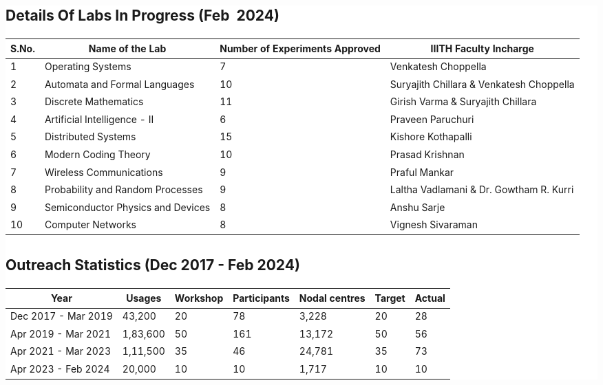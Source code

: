
## Details Of Labs In Progress (Feb  2024)

| S.No. | Name of the Lab                    | Number of Experiments Approved | IIITH Faculty Incharge               |
|-------|------------------------------------|---------------------------------|--------------------------------------|
| 1     | Operating Systems                  | 7                               | Venkatesh Choppella                 |
| 2     | Automata and Formal Languages      | 10                              | Suryajith Chillara & Venkatesh Choppella |
| 3     | Discrete Mathematics               | 11                              | Girish Varma & Suryajith Chillara    |
| 4     | Artificial Intelligence - II       | 6                               | Praveen Paruchuri                   |
| 5     | Distributed Systems                | 15                              | Kishore Kothapalli                  |
| 6     | Modern Coding Theory               | 10                              | Prasad Krishnan                      |
| 7     | Wireless Communications           | 9                               | Praful Mankar                       |
| 8     | Probability and Random Processes  | 9                               | Laltha Vadlamani & Dr. Gowtham R. Kurri |
| 9     | Semiconductor Physics and Devices | 8                               | Anshu Sarje                         |
| 10    | Computer Networks                  | 8                               | Vignesh Sivaraman                   |

## Outreach Statistics (Dec 2017 - Feb 2024)
| Year             | Usages | Workshop | Participants | Nodal centres | Target | Actual |
|------------------|--------|----------|--------------|---------------|--------|--------|
| Dec 2017 - Mar 2019 | 43,200 | 20     | 78           | 3,228         | 20     | 28     |
| Apr 2019 - Mar 2021 | 1,83,600 | 50   | 161          | 13,172        | 50     | 56     |
| Apr 2021 - Mar 2023 | 1,11,500 | 35   | 46           | 24,781        | 35     | 73     |
| Apr 2023 - Feb 2024 | 20,000 | 10     | 10           | 1,717         | 10     | 10     |


